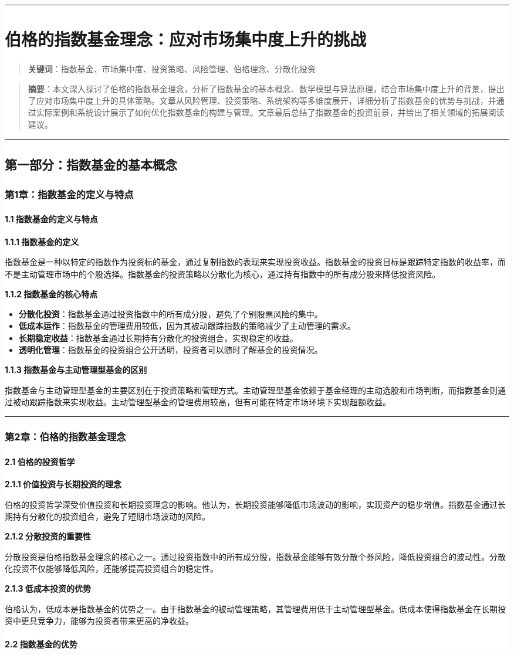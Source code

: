                  



---

# 伯格的指数基金理念：应对市场集中度上升的挑战

> **关键词**：指数基金、市场集中度、投资策略、风险管理、伯格理念、分散化投资

> **摘要**：本文深入探讨了伯格的指数基金理念，分析了指数基金的基本概念、数学模型与算法原理，结合市场集中度上升的背景，提出了应对市场集中度上升的具体策略。文章从风险管理、投资策略、系统架构等多维度展开，详细分析了指数基金的优势与挑战，并通过实际案例和系统设计展示了如何优化指数基金的构建与管理。文章最后总结了指数基金的投资前景，并给出了相关领域的拓展阅读建议。

---

## 第一部分：指数基金的基本概念

### 第1章：指数基金的定义与特点

#### 1.1 指数基金的定义与特点

**1.1.1 指数基金的定义**

指数基金是一种以特定的指数作为投资标的基金，通过复制指数的表现来实现投资收益。指数基金的投资目标是跟踪特定指数的收益率，而不是主动管理市场中的个股选择。指数基金的投资策略以分散化为核心，通过持有指数中的所有成分股来降低投资风险。

**1.1.2 指数基金的核心特点**

- **分散化投资**：指数基金通过投资指数中的所有成分股，避免了个别股票风险的集中。
- **低成本运作**：指数基金的管理费用较低，因为其被动跟踪指数的策略减少了主动管理的需求。
- **长期稳定收益**：指数基金通过长期持有分散化的投资组合，实现稳定的收益。
- **透明化管理**：指数基金的投资组合公开透明，投资者可以随时了解基金的投资情况。

**1.1.3 指数基金与主动管理型基金的区别**

指数基金与主动管理型基金的主要区别在于投资策略和管理方式。主动管理型基金依赖于基金经理的主动选股和市场判断，而指数基金则通过被动跟踪指数来实现收益。主动管理型基金的管理费用较高，但有可能在特定市场环境下实现超额收益。

---

### 第2章：伯格的指数基金理念

#### 2.1 伯格的投资哲学

**2.1.1 价值投资与长期投资的理念**

伯格的投资哲学深受价值投资和长期投资理念的影响。他认为，长期投资能够降低市场波动的影响，实现资产的稳步增值。指数基金通过长期持有分散化的投资组合，避免了短期市场波动的风险。

**2.1.2 分散投资的重要性**

分散投资是伯格指数基金理念的核心之一。通过投资指数中的所有成分股，指数基金能够有效分散个券风险，降低投资组合的波动性。分散化投资不仅能够降低风险，还能够提高投资组合的稳定性。

**2.1.3 低成本投资的优势**

伯格认为，低成本是指数基金的优势之一。由于指数基金的被动管理策略，其管理费用低于主动管理型基金。低成本使得指数基金在长期投资中更具竞争力，能够为投资者带来更高的净收益。

#### 2.2 指数基金的优势
